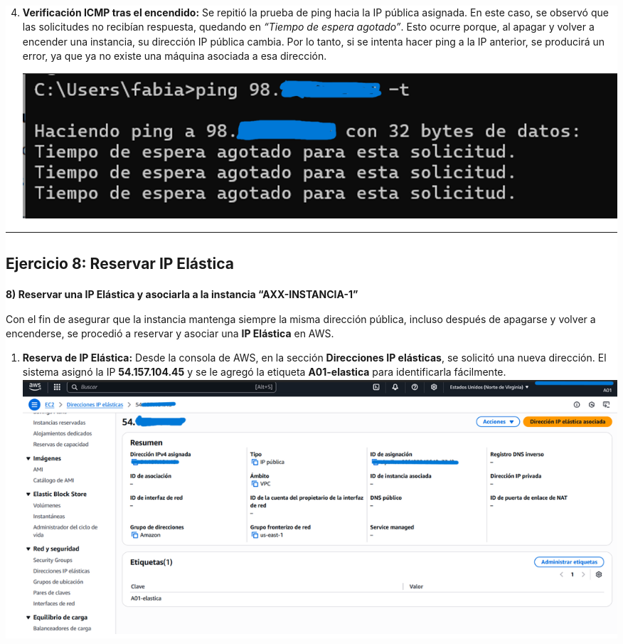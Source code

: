 4. **Verificación ICMP tras el encendido:**
   Se repitió la prueba de ping hacia la IP pública asignada. En este caso, se observó que las solicitudes no recibían respuesta, quedando en *“Tiempo de espera agotado”*. Esto ocurre porque, al apagar y volver a encender una instancia, su dirección IP pública cambia. Por lo tanto, si se intenta hacer ping a la IP anterior, se producirá un error, ya que ya no existe una máquina asociada a esa dirección.

   ![alt text](image-23.png)

---

## Ejercicio 8: Reservar IP Elástica

**8) Reservar una IP Elástica y asociarla a la instancia “AXX-INSTANCIA-1”**

Con el fin de asegurar que la instancia mantenga siempre la misma dirección pública, incluso después de apagarse y volver a encenderse, se procedió a reservar y asociar una **IP Elástica** en AWS.

1. **Reserva de IP Elástica:**
   Desde la consola de AWS, en la sección **Direcciones IP elásticas**, se solicitó una nueva dirección. El sistema asignó la IP **54.157.104.45** y se le agregó la etiqueta **A01-elastica** para identificarla fácilmente.
   ![alt text](image-25.png)
